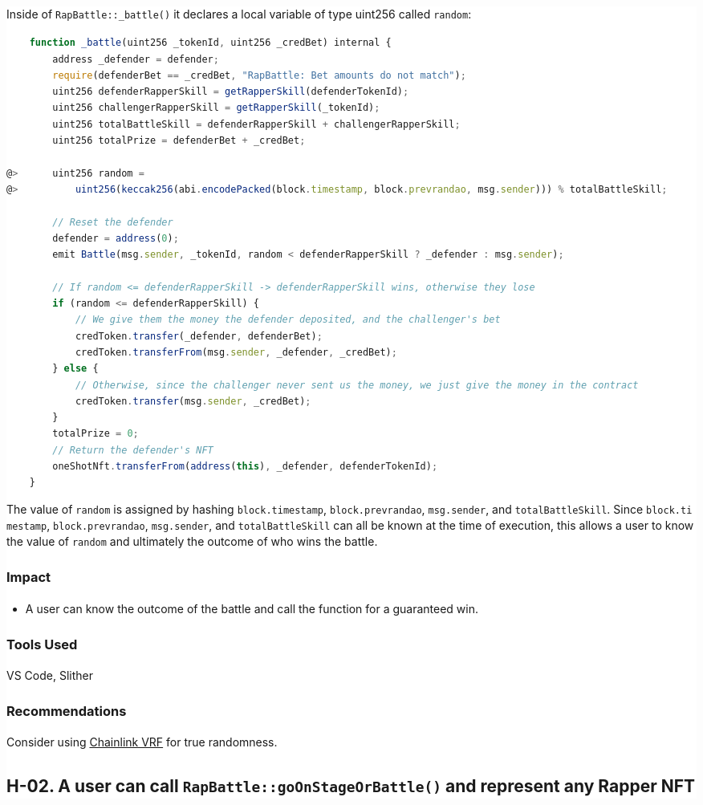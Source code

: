 Inside of `RapBattle::_battle()` it declares a local variable of type uint256 called `random`:

```javascript
    function _battle(uint256 _tokenId, uint256 _credBet) internal {
        address _defender = defender;
        require(defenderBet == _credBet, "RapBattle: Bet amounts do not match");
        uint256 defenderRapperSkill = getRapperSkill(defenderTokenId);
        uint256 challengerRapperSkill = getRapperSkill(_tokenId);
        uint256 totalBattleSkill = defenderRapperSkill + challengerRapperSkill;
        uint256 totalPrize = defenderBet + _credBet;

@>      uint256 random =
@>          uint256(keccak256(abi.encodePacked(block.timestamp, block.prevrandao, msg.sender))) % totalBattleSkill;

        // Reset the defender
        defender = address(0);
        emit Battle(msg.sender, _tokenId, random < defenderRapperSkill ? _defender : msg.sender);

        // If random <= defenderRapperSkill -> defenderRapperSkill wins, otherwise they lose
        if (random <= defenderRapperSkill) {
            // We give them the money the defender deposited, and the challenger's bet
            credToken.transfer(_defender, defenderBet);
            credToken.transferFrom(msg.sender, _defender, _credBet);
        } else {
            // Otherwise, since the challenger never sent us the money, we just give the money in the contract
            credToken.transfer(msg.sender, _credBet);
        }
        totalPrize = 0;
        // Return the defender's NFT
        oneShotNft.transferFrom(address(this), _defender, defenderTokenId);
    }
```

The value of `random` is assigned by hashing `block.timestamp`, `block.prevrandao`, `msg.sender`, and `totalBattleSkill`. Since `block.timestamp`, `block.prevrandao`, `msg.sender`, and `totalBattleSkill` can all be known at the time of execution, this allows a user to know the value of `random` and ultimately the outcome of who wins the battle.

### Impact

- A user can know the outcome of the battle and call the function for a guaranteed win.

### Tools Used

VS Code, Slither

### Recommendations

Consider using [Chainlink VRF](https://docs.chain.link/vrf) for true randomness.
## <a id='H-02'></a>H-02. A user can call `RapBattle::goOnStageOrBattle()` and represent any Rapper NFT            
